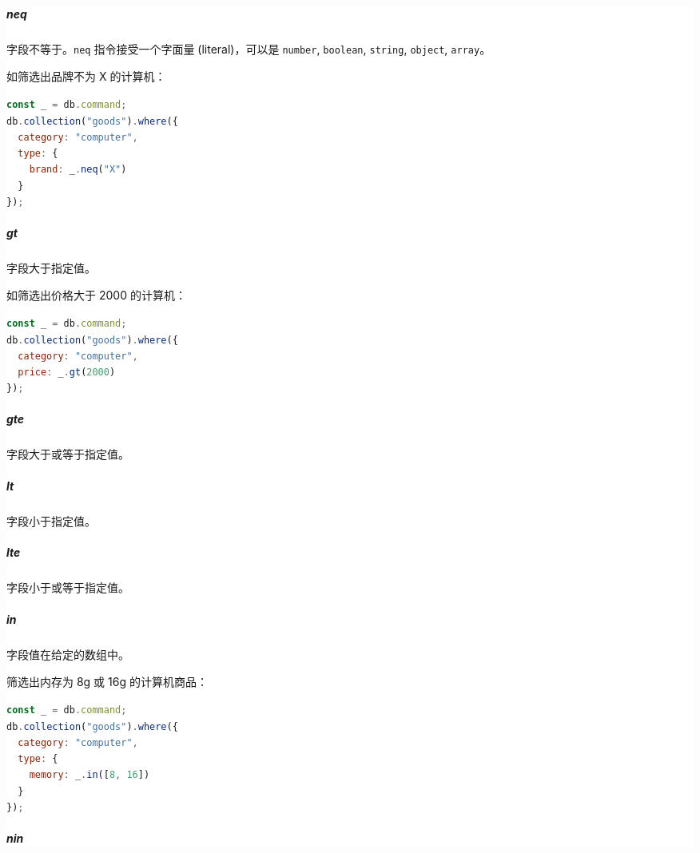 ##### neq

字段不等于。`neq` 指令接受一个字面量 (literal)，可以是 `number`, `boolean`, `string`, `object`, `array`。

如筛选出品牌不为 X 的计算机：

```js
const _ = db.command;
db.collection("goods").where({
  category: "computer",
  type: {
    brand: _.neq("X")
  }
});
```

##### gt

字段大于指定值。

如筛选出价格大于 2000 的计算机：

```js
const _ = db.command;
db.collection("goods").where({
  category: "computer",
  price: _.gt(2000)
});
```

##### gte

字段大于或等于指定值。

##### lt

字段小于指定值。

##### lte

字段小于或等于指定值。

##### in

字段值在给定的数组中。

筛选出内存为 8g 或 16g 的计算机商品：

```js
const _ = db.command;
db.collection("goods").where({
  category: "computer",
  type: {
    memory: _.in([8, 16])
  }
});
```

##### nin
